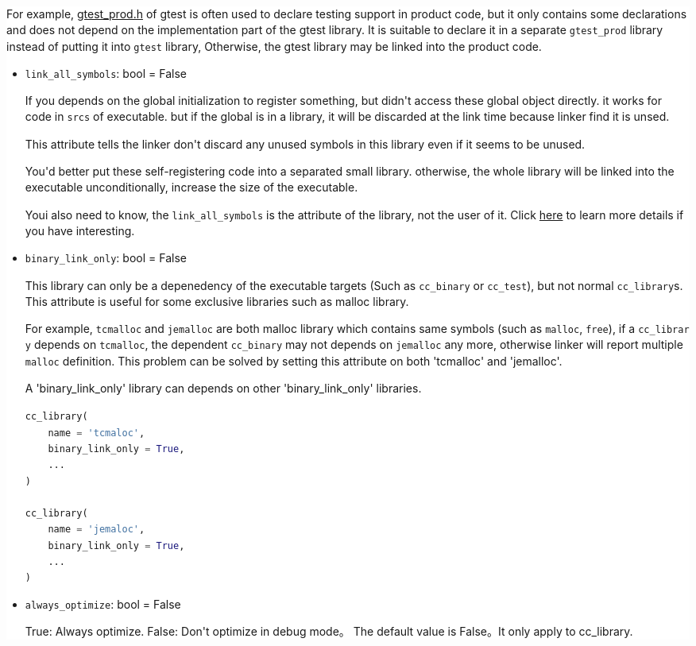   For example, [gtest_prod.h](https://github.com/google/googletest/blob/master/googletest/include/gtest/gtest_prod.h) of
  gtest is often used to declare testing support in product code, but it only contains some declarations and does not
  depend on the implementation part of the gtest library. It is suitable to declare it in a separate `gtest_prod`
  library instead of putting it into `gtest` library, Otherwise, the gtest library may be linked into the product code.

- `link_all_symbols`: bool = False

  If you depends on the global initialization to register something, but didn't access these
  global object directly. it works for code in `srcs` of executable. but if the global is in a library, it will be
  discarded at the link time because linker find it is unsed.

  This attribute tells the linker don't discard any unused symbols in this library even if it seems
  to be unused.

  You'd better put these self-registering code into a separated small library. otherwise, the whole
  library will be linked into the executable unconditionally, increase the size of the executable.

  Youi also need to know, the `link_all_symbols` is the attribute of the library, not the user of it.
  Click [here](https://stackoverflow.com/questions/805555/ld-linker-question-the-whole-archive-option) to learn more details if you have interesting.

- `binary_link_only`: bool = False

  This library can only be a depenedency of the executable targets (Such as `cc_binary` or `cc_test`), but not normal `cc_library`s. This attribute is
  useful for some exclusive libraries such as malloc library.

  For example, `tcmalloc` and `jemalloc` are both malloc library which contains same symbols (such as `malloc`, `free`), if a `cc_library` depends on
  `tcmalloc`, the dependent `cc_binary` may not depends on `jemalloc` any more, otherwise linker will report multiple `malloc` definition. This
  problem can be solved by setting this attribute on both 'tcmalloc' and 'jemalloc'.

  A 'binary_link_only' library can depends on other 'binary_link_only' libraries.

  ```python
  cc_library(
      name = 'tcmaloc',
      binary_link_only = True,
      ...
  )

  cc_library(
      name = 'jemaloc',
      binary_link_only = True,
      ...
  )
  ```

- `always_optimize`: bool = False

  True: Always optimize.
  False: Don't optimize in debug mode。
  The default value is False。It only apply to cc_library.
